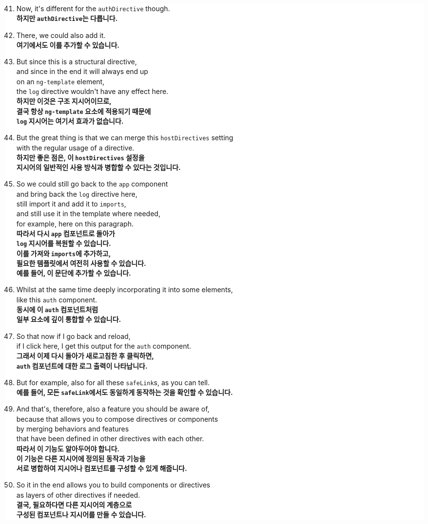 41. Now, it's different for the `authDirective` though.  
    **하지만 `authDirective`는 다릅니다.**

42. There, we could also add it.  
    **여기에서도 이를 추가할 수 있습니다.**

43. But since this is a structural directive,  
    and since in the end it will always end up  
    on an `ng-template` element,  
    the `log` directive wouldn't have any effect here.  
    **하지만 이것은 구조 지시어이므로,  
    결국 항상 `ng-template` 요소에 적용되기 때문에  
    `log` 지시어는 여기서 효과가 없습니다.**

44. But the great thing is that we can merge this `hostDirectives` setting  
    with the regular usage of a directive.  
    **하지만 좋은 점은, 이 `hostDirectives` 설정을  
    지시어의 일반적인 사용 방식과 병합할 수 있다는 것입니다.**

45. So we could still go back to the `app` component  
    and bring back the `log` directive here,  
    still import it and add it to `imports`,  
    and still use it in the template where needed,  
    for example, here on this paragraph.  
    **따라서 다시 `app` 컴포넌트로 돌아가  
    `log` 지시어를 복원할 수 있습니다.  
    이를 가져와 `imports`에 추가하고,  
    필요한 템플릿에서 여전히 사용할 수 있습니다.  
    예를 들어, 이 문단에 추가할 수 있습니다.**

46. Whilst at the same time deeply incorporating it into some elements,  
    like this `auth` component.  
    **동시에 이 `auth` 컴포넌트처럼  
    일부 요소에 깊이 통합할 수 있습니다.**

47. So that now if I go back and reload,  
    if I click here, I get this output for the `auth` component.  
    **그래서 이제 다시 돌아가 새로고침한 후 클릭하면,  
    `auth` 컴포넌트에 대한 로그 출력이 나타납니다.**

48. But for example, also for all these `safeLink`s, as you can tell.  
    **예를 들어, 모든 `safeLink`에서도 동일하게 동작하는 것을 확인할 수 있습니다.**

49. And that's, therefore, also a feature you should be aware of,  
    because that allows you to compose directives or components  
    by merging behaviors and features  
    that have been defined in other directives with each other.  
    **따라서 이 기능도 알아두어야 합니다.  
    이 기능은 다른 지시어에 정의된 동작과 기능을  
    서로 병합하여 지시어나 컴포넌트를 구성할 수 있게 해줍니다.**

50. So it in the end allows you to build components or directives  
    as layers of other directives if needed.  
    **결국, 필요하다면 다른 지시어의 계층으로  
    구성된 컴포넌트나 지시어를 만들 수 있습니다.**
